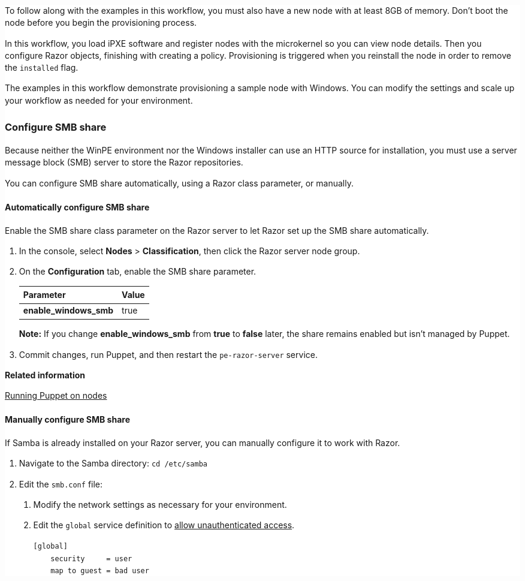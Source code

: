 
To follow along with the examples in this workflow, you must also have a new node with at least 8GB of memory. Don’t boot the node before you begin the provisioning process.

In this workflow, you load iPXE software and register nodes with the microkernel so you can view node details. Then you configure Razor objects, finishing with creating a policy. Provisioning is triggered when you reinstall the node in order to remove the `installed` flag.

The examples in this workflow demonstrate provisioning a sample node with Windows. You can modify the settings and scale up your workflow as needed for your environment.

### Configure SMB share

Because neither the WinPE environment nor the Windows installer can use an HTTP source for installation, you must use a server message block \(SMB\) server to store the Razor repositories.

You can configure SMB share automatically, using a Razor class parameter, or manually.

#### Automatically configure SMB share

Enable the SMB share class parameter on the Razor server to let Razor set up the SMB share automatically.

1.  In the console, select **Nodes** \> **Classification**, then click the Razor server node group.

2.  On the **Configuration** tab, enable the SMB share parameter.

    |**Parameter**|**Value**|
    |-------------|---------|
    |**enable\_windows\_smb**|true|

    **Note:** If you change **enable\_windows\_smb** from **true** to **false** later, the share remains enabled but isn’t managed by Puppet.

3.  Commit changes, run Puppet, and then restart the `pe-razor-server` service.


**Related information**  


[Running Puppet on nodes](run_puppet_on_nodes.md#)

#### Manually configure SMB share

If Samba is already installed on your Razor server, you can manually configure it to work with Razor.

1.  Navigate to the Samba directory: `cd /etc/samba`

2.  Edit the `smb.conf` file:

    1.  Modify the network settings as necessary for your environment.

    2.  Edit the `global` service definition to [allow unauthenticated access](https://www.samba.org/samba/docs/man/manpages/smb.conf.5.html#idp60894080).

        ```
        [global]
            security     = user
            map to guest = bad user
        ```
